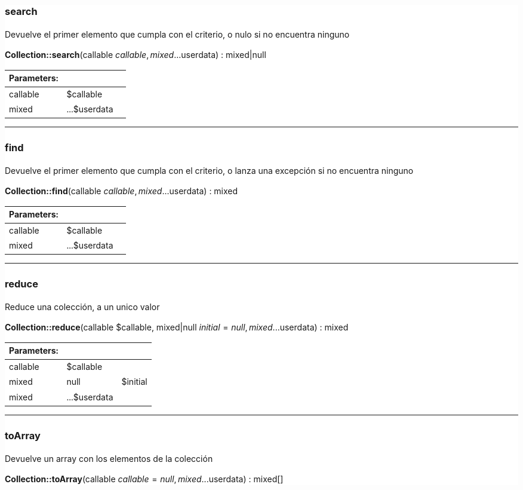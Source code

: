 
### search
Devuelve el primer elemento que cumpla con el criterio,
o nulo si no encuentra ninguno


**Collection::search**(callable $callable, mixed ...$userdata) : mixed|null


|Parameters: | | |
| --- | --- | --- |
|callable |$callable |  |
|mixed |...$userdata |  |

---


### find
Devuelve el primer elemento que cumpla con el criterio,
o lanza una excepción si no encuentra ninguno


**Collection::find**(callable $callable, mixed ...$userdata) : mixed


|Parameters: | | |
| --- | --- | --- |
|callable |$callable |  |
|mixed |...$userdata |  |

---


### reduce
Reduce una colección, a un unico valor


**Collection::reduce**(callable $callable, mixed|null $initial = null, mixed ...$userdata) : mixed


|Parameters: | | |
| --- | --- | --- |
|callable |$callable |  |
|mixed|null |$initial |  |
|mixed |...$userdata |  |

---


### toArray
Devuelve un array con los elementos de la colección


**Collection::toArray**(callable $callable = null, mixed ...$userdata) : mixed[]

